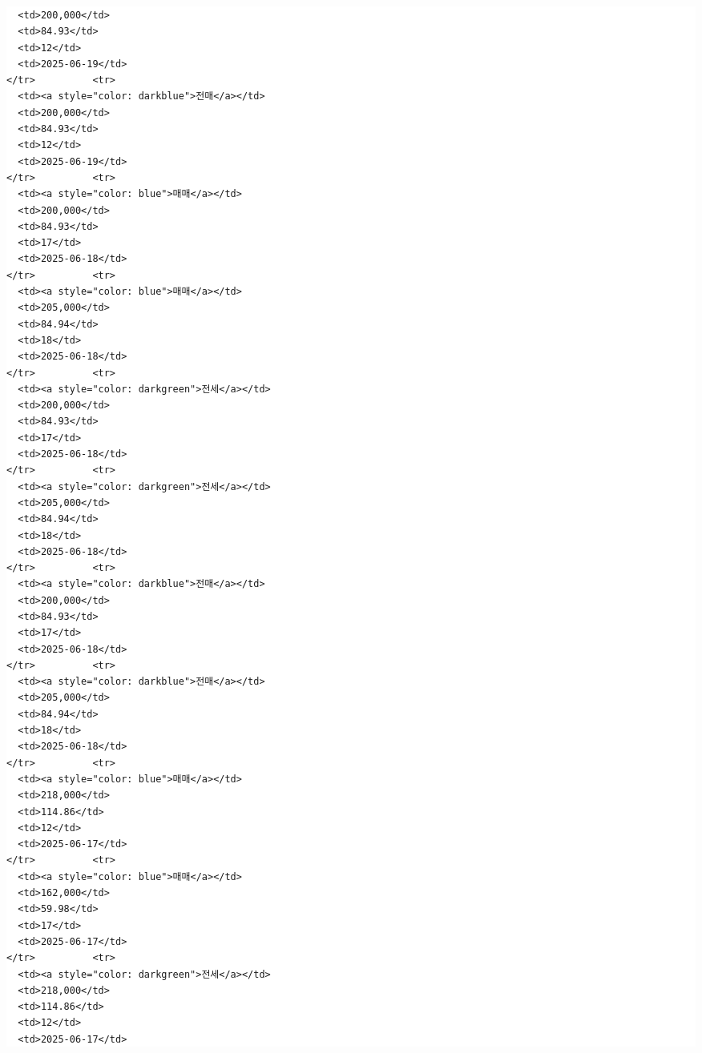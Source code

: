       <td>200,000</td>
      <td>84.93</td>
      <td>12</td>
      <td>2025-06-19</td>
    </tr>          <tr>
      <td><a style="color: darkblue">전매</a></td>
      <td>200,000</td>
      <td>84.93</td>
      <td>12</td>
      <td>2025-06-19</td>
    </tr>          <tr>
      <td><a style="color: blue">매매</a></td>
      <td>200,000</td>
      <td>84.93</td>
      <td>17</td>
      <td>2025-06-18</td>
    </tr>          <tr>
      <td><a style="color: blue">매매</a></td>
      <td>205,000</td>
      <td>84.94</td>
      <td>18</td>
      <td>2025-06-18</td>
    </tr>          <tr>
      <td><a style="color: darkgreen">전세</a></td>
      <td>200,000</td>
      <td>84.93</td>
      <td>17</td>
      <td>2025-06-18</td>
    </tr>          <tr>
      <td><a style="color: darkgreen">전세</a></td>
      <td>205,000</td>
      <td>84.94</td>
      <td>18</td>
      <td>2025-06-18</td>
    </tr>          <tr>
      <td><a style="color: darkblue">전매</a></td>
      <td>200,000</td>
      <td>84.93</td>
      <td>17</td>
      <td>2025-06-18</td>
    </tr>          <tr>
      <td><a style="color: darkblue">전매</a></td>
      <td>205,000</td>
      <td>84.94</td>
      <td>18</td>
      <td>2025-06-18</td>
    </tr>          <tr>
      <td><a style="color: blue">매매</a></td>
      <td>218,000</td>
      <td>114.86</td>
      <td>12</td>
      <td>2025-06-17</td>
    </tr>          <tr>
      <td><a style="color: blue">매매</a></td>
      <td>162,000</td>
      <td>59.98</td>
      <td>17</td>
      <td>2025-06-17</td>
    </tr>          <tr>
      <td><a style="color: darkgreen">전세</a></td>
      <td>218,000</td>
      <td>114.86</td>
      <td>12</td>
      <td>2025-06-17</td>